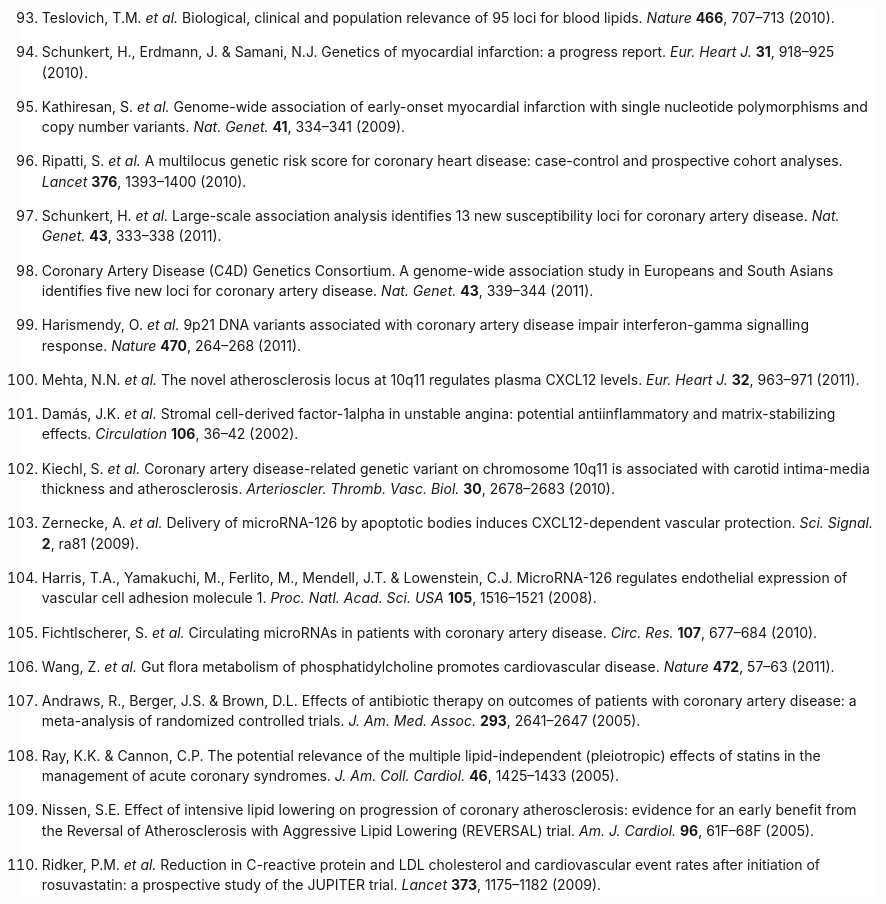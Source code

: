 93. Teslovich, T.M. *et al.* Biological, clinical and population relevance of 95 loci for blood lipids. *Nature* **466**, 707–713 (2010).

94. Schunkert, H., Erdmann, J. & Samani, N.J. Genetics of myocardial infarction: a progress report. *Eur. Heart J.* **31**, 918–925 (2010).

95. Kathiresan, S. *et al.* Genome-wide association of early-onset myocardial infarction with single nucleotide polymorphisms and copy number variants. *Nat. Genet.* **41**, 334–341 (2009).

96. Ripatti, S. *et al.* A multilocus genetic risk score for coronary heart disease: case-control and prospective cohort analyses. *Lancet* **376**, 1393–1400 (2010).

97. Schunkert, H. *et al.* Large-scale association analysis identifies 13 new susceptibility loci for coronary artery disease. *Nat. Genet.* **43**, 333–338 (2011).

98. Coronary Artery Disease (C4D) Genetics Consortium. A genome-wide association study in Europeans and South Asians identifies five new loci for coronary artery disease. *Nat. Genet.* **43**, 339–344 (2011).

99. Harismendy, O. *et al.* 9p21 DNA variants associated with coronary artery disease impair interferon-gamma signalling response. *Nature* **470**, 264–268 (2011).

100. Mehta, N.N. *et al.* The novel atherosclerosis locus at 10q11 regulates plasma CXCL12 levels. *Eur. Heart J.* **32**, 963–971 (2011).

101. Damás, J.K. *et al.* Stromal cell-derived factor-1alpha in unstable angina: potential antiinflammatory and matrix-stabilizing effects. *Circulation* **106**, 36–42 (2002).

102. Kiechl, S. *et al.* Coronary artery disease-related genetic variant on chromosome 10q11 is associated with carotid intima-media thickness and atherosclerosis. *Arterioscler. Thromb. Vasc. Biol.* **30**, 2678–2683 (2010).

103. Zernecke, A. *et al.* Delivery of microRNA-126 by apoptotic bodies induces CXCL12-dependent vascular protection. *Sci. Signal.* **2**, ra81 (2009).

104. Harris, T.A., Yamakuchi, M., Ferlito, M., Mendell, J.T. & Lowenstein, C.J. MicroRNA-126 regulates endothelial expression of vascular cell adhesion molecule 1. *Proc. Natl. Acad. Sci. USA* **105**, 1516–1521 (2008).

105. Fichtlscherer, S. *et al.* Circulating microRNAs in patients with coronary artery disease. *Circ. Res.* **107**, 677–684 (2010).

106. Wang, Z. *et al.* Gut flora metabolism of phosphatidylcholine promotes cardiovascular disease. *Nature* **472**, 57–63 (2011).

107. Andraws, R., Berger, J.S. & Brown, D.L. Effects of antibiotic therapy on outcomes of patients with coronary artery disease: a meta-analysis of randomized controlled trials. *J. Am. Med. Assoc.* **293**, 2641–2647 (2005).

108. Ray, K.K. & Cannon, C.P. The potential relevance of the multiple lipid-independent (pleiotropic) effects of statins in the management of acute coronary syndromes. *J. Am. Coll. Cardiol.* **46**, 1425–1433 (2005).

109. Nissen, S.E. Effect of intensive lipid lowering on progression of coronary atherosclerosis: evidence for an early benefit from the Reversal of Atherosclerosis with Aggressive Lipid Lowering (REVERSAL) trial. *Am. J. Cardiol.* **96**, 61F–68F (2005).

110. Ridker, P.M. *et al.* Reduction in C-reactive protein and LDL cholesterol and cardiovascular event rates after initiation of rosuvastatin: a prospective study of the JUPITER trial. *Lancet* **373**, 1175–1182 (2009).
